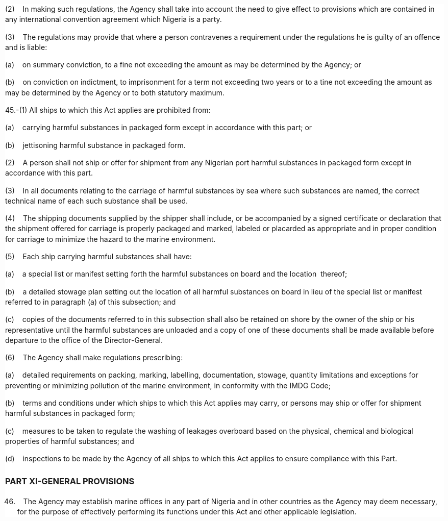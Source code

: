 (2)    In making such regulations, the Agency shall take into account the need to give effect to provisions which are contained in any international convention agreement which Nigeria is a party.

(3)    The regulations may provide that where a person contravenes a requirement under the regulations he is guilty of an offence and is liable:

(a)    on summary conviction, to a fine not exceeding the amount as may be determined by the Agency; or

(b)    on conviction on indictment, to imprisonment for a term not exceeding two years or to a tine not exceeding the amount as may be determined by the Agency or to both statutory maximum.

45.-(1) All ships to which this Act applies are prohibited from:

(a)    carrying harmful substances in packaged form except in accordance with this part; or

(b)    jettisoning harmful substance in packaged form.

(2)    A person shall not ship or offer for shipment from any Nigerian port harmful substances in packaged form except in accordance with this part.

(3)    In all documents relating to the carriage of harmful substances by sea where such substances are named, the correct technical name of each such substance shall be used.

(4)    The shipping documents supplied by the shipper shall include, or be accompanied by a signed certificate or declaration that the shipment offered for carriage is properly packaged and marked, labeled or placarded as appropriate and in proper condition for carriage to minimize the hazard to the marine environment.

(5)    Each ship carrying harmful substances shall have:

(a)    a special list or manifest setting forth the harmful substances on board and the location  thereof;

(b)    a detailed stowage plan setting out the location of all harmful substances on board in lieu of the special list or manifest referred to in paragraph (a) of this subsection; and

(c)    copies of the documents referred to in this subsection shall also be retained on shore by the owner of the ship or his representative until the harmful substances are unloaded and a copy of one of these documents shall be made available before departure to the office of the Director-General.

(6)    The Agency shall make regulations prescribing:

(a)    detailed requirements on packing, marking, labelling, documentation, stowage, quantity limitations and exceptions for preventing or minimizing pollution of the marine environment, in conformity with the IMDG Code;

(b)    terms and conditions under which ships to which this Act applies may carry, or persons may ship or offer for shipment harmful substances in packaged form;

(c)    measures to be taken to regulate the washing of leakages overboard based on the physical, chemical and biological properties of harmful substances; and

(d)    inspections to be made by the Agency of all ships to which this Act applies to ensure compliance with this Part.

### PART XI-GENERAL PROVISIONS

46.    The Agency may establish marine offices in any part of Nigeria and in other countries as the Agency may deem necessary, for the purpose of effectively performing its functions under this Act and other applicable legislation.
